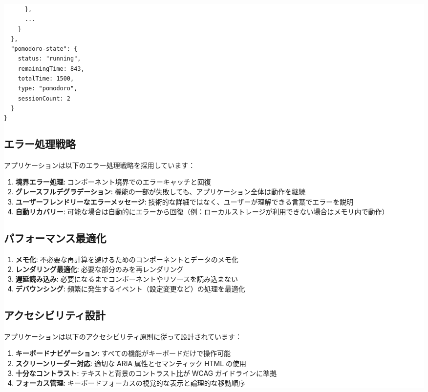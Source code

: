 ```
      },
      ...
    }
  },
  "pomodoro-state": {
    status: "running",
    remainingTime: 843,
    totalTime: 1500,
    type: "pomodoro",
    sessionCount: 2
  }
}
```

## エラー処理戦略

アプリケーションは以下のエラー処理戦略を採用しています：

1. **境界エラー処理**: コンポーネント境界でのエラーキャッチと回復
2. **グレースフルデグラデーション**: 機能の一部が失敗しても、アプリケーション全体は動作を継続
3. **ユーザーフレンドリーなエラーメッセージ**: 技術的な詳細ではなく、ユーザーが理解できる言葉でエラーを説明
4. **自動リカバリー**: 可能な場合は自動的にエラーから回復（例：ローカルストレージが利用できない場合はメモリ内で動作）

## パフォーマンス最適化

1. **メモ化**: 不必要な再計算を避けるためのコンポーネントとデータのメモ化
2. **レンダリング最適化**: 必要な部分のみを再レンダリング
3. **遅延読み込み**: 必要になるまでコンポーネントやリソースを読み込まない
4. **デバウンシング**: 頻繁に発生するイベント（設定変更など）の処理を最適化

## アクセシビリティ設計

アプリケーションは以下のアクセシビリティ原則に従って設計されています：

1. **キーボードナビゲーション**: すべての機能がキーボードだけで操作可能
2. **スクリーンリーダー対応**: 適切な ARIA 属性とセマンティック HTML の使用
3. **十分なコントラスト**: テキストと背景のコントラスト比が WCAG ガイドラインに準拠
4. **フォーカス管理**: キーボードフォーカスの視覚的な表示と論理的な移動順序
